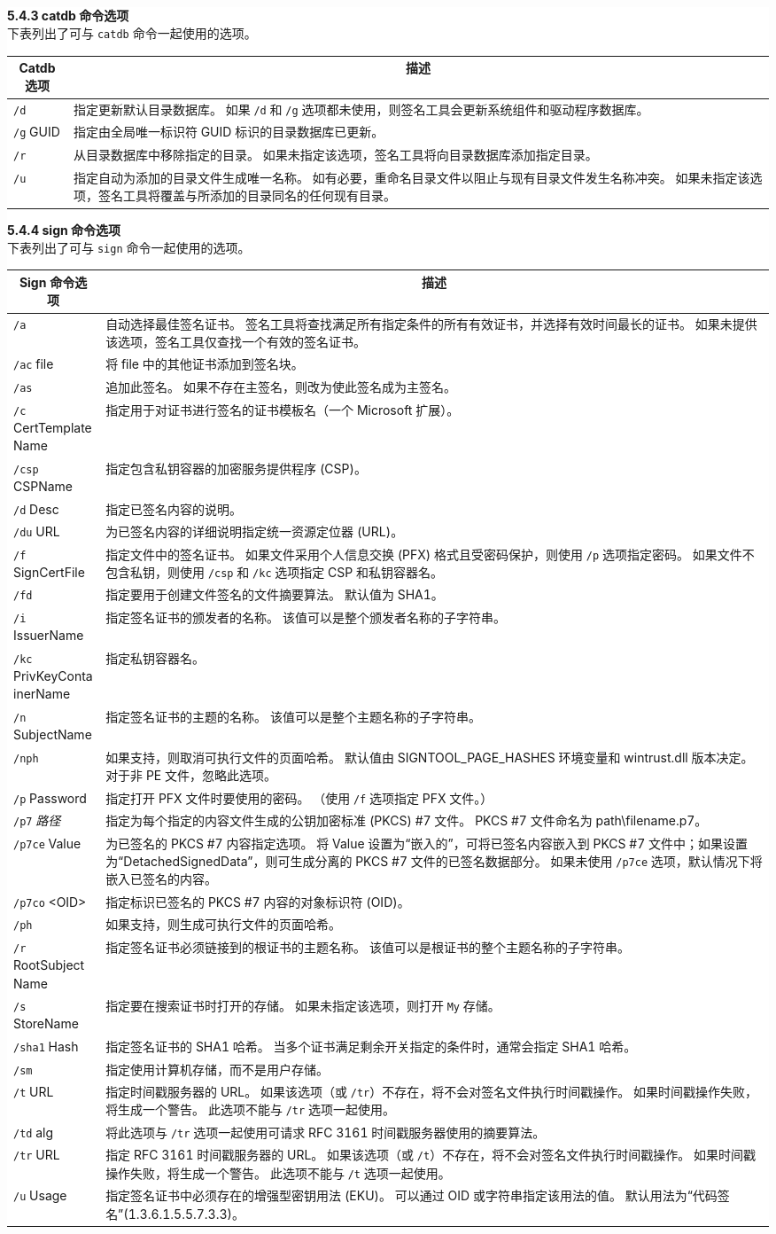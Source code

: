 <a name="catdb"></a>
<span id="5.4.3">**5.4.3 catdb 命令选项**</span>  
 下表列出了可与 `catdb` 命令一起使用的选项。  
  
|Catdb 选项|描述|  
|------------------|-----------------|  
|`/d`|指定更新默认目录数据库。 如果 `/d` 和 `/g` 选项都未使用，则签名工具会更新系统组件和驱动程序数据库。|  
|`/g` GUID|指定由全局唯一标识符 GUID 标识的目录数据库已更新。|  
|`/r`|从目录数据库中移除指定的目录。 如果未指定该选项，签名工具将向目录数据库添加指定目录。|  
|`/u`|指定自动为添加的目录文件生成唯一名称。 如有必要，重命名目录文件以阻止与现有目录文件发生名称冲突。 如果未指定该选项，签名工具将覆盖与所添加的目录同名的任何现有目录。|  
  
<a name="sign"></a>
<span id = "5.4.4">**5.4.4 sign 命令选项**</span>  
 下表列出了可与 `sign` 命令一起使用的选项。  
  
|Sign 命令选项|描述|  
|-------------------------|-----------------|  
|`/a`|自动选择最佳签名证书。 签名工具将查找满足所有指定条件的所有有效证书，并选择有效时间最长的证书。 如果未提供该选项，签名工具仅查找一个有效的签名证书。|  
|`/ac`  file|将 file 中的其他证书添加到签名块。|  
|`/as`|追加此签名。 如果不存在主签名，则改为使此签名成为主签名。|  
|`/c`  CertTemplateName|指定用于对证书进行签名的证书模板名（一个 Microsoft 扩展）。|  
|`/csp`  CSPName|指定包含私钥容器的加密服务提供程序 (CSP)。|  
|`/d`  Desc|指定已签名内容的说明。|  
|`/du`  URL|为已签名内容的详细说明指定统一资源定位器 (URL)。|  
|`/f`  SignCertFile|指定文件中的签名证书。 如果文件采用个人信息交换 (PFX) 格式且受密码保护，则使用 `/p` 选项指定密码。 如果文件不包含私钥，则使用 `/csp` 和 `/kc` 选项指定 CSP 和私钥容器名。|  
|`/fd`|指定要用于创建文件签名的文件摘要算法。 默认值为 SHA1。|  
|`/i`  IssuerName|指定签名证书的颁发者的名称。 该值可以是整个颁发者名称的子字符串。|  
|`/kc`  PrivKeyContainerName|指定私钥容器名。|  
|`/n`  SubjectName|指定签名证书的主题的名称。 该值可以是整个主题名称的子字符串。|  
|`/nph`|如果支持，则取消可执行文件的页面哈希。 默认值由 SIGNTOOL_PAGE_HASHES 环境变量和 wintrust.dll 版本决定。 对于非 PE 文件，忽略此选项。|  
|`/p`  Password|指定打开 PFX 文件时要使用的密码。 （使用 `/f` 选项指定 PFX 文件。）|  
|`/p7` *路径*|指定为每个指定的内容文件生成的公钥加密标准 (PKCS) #7 文件。 PKCS #7 文件命名为 path\\filename.p7。|  
|`/p7ce` Value|为已签名的 PKCS #7 内容指定选项。 将 Value 设置为“嵌入的”，可将已签名内容嵌入到 PKCS #7 文件中；如果设置为“DetachedSignedData”，则可生成分离的 PKCS #7 文件的已签名数据部分。 如果未使用 `/p7ce` 选项，默认情况下将嵌入已签名的内容。|  
|`/p7co` \<OID>|指定标识已签名的 PKCS #7 内容的对象标识符 (OID)。|  
|`/ph`|如果支持，则生成可执行文件的页面哈希。|  
|`/r`  RootSubjectName|指定签名证书必须链接到的根证书的主题名称。 该值可以是根证书的整个主题名称的子字符串。|  
|`/s`  StoreName|指定要在搜索证书时打开的存储。 如果未指定该选项，则打开 `My` 存储。|  
|`/sha1`  Hash|指定签名证书的 SHA1 哈希。 当多个证书满足剩余开关指定的条件时，通常会指定 SHA1 哈希。|  
|`/sm`|指定使用计算机存储，而不是用户存储。|  
|`/t`  URL|指定时间戳服务器的 URL。 如果该选项（或 `/tr`）不存在，将不会对签名文件执行时间戳操作。 如果时间戳操作失败，将生成一个警告。 此选项不能与 `/tr` 选项一起使用。|  
|`/td`  alg|将此选项与 `/tr` 选项一起使用可请求 RFC 3161 时间戳服务器使用的摘要算法。|  
|`/tr`  URL|指定 RFC 3161 时间戳服务器的 URL。 如果该选项（或 `/t`）不存在，将不会对签名文件执行时间戳操作。 如果时间戳操作失败，将生成一个警告。 此选项不能与 `/t` 选项一起使用。|  
|`/u`  Usage|指定签名证书中必须存在的增强型密钥用法 (EKU)。 可以通过 OID 或字符串指定该用法的值。 默认用法为“代码签名”(1.3.6.1.5.5.7.3.3)。|  